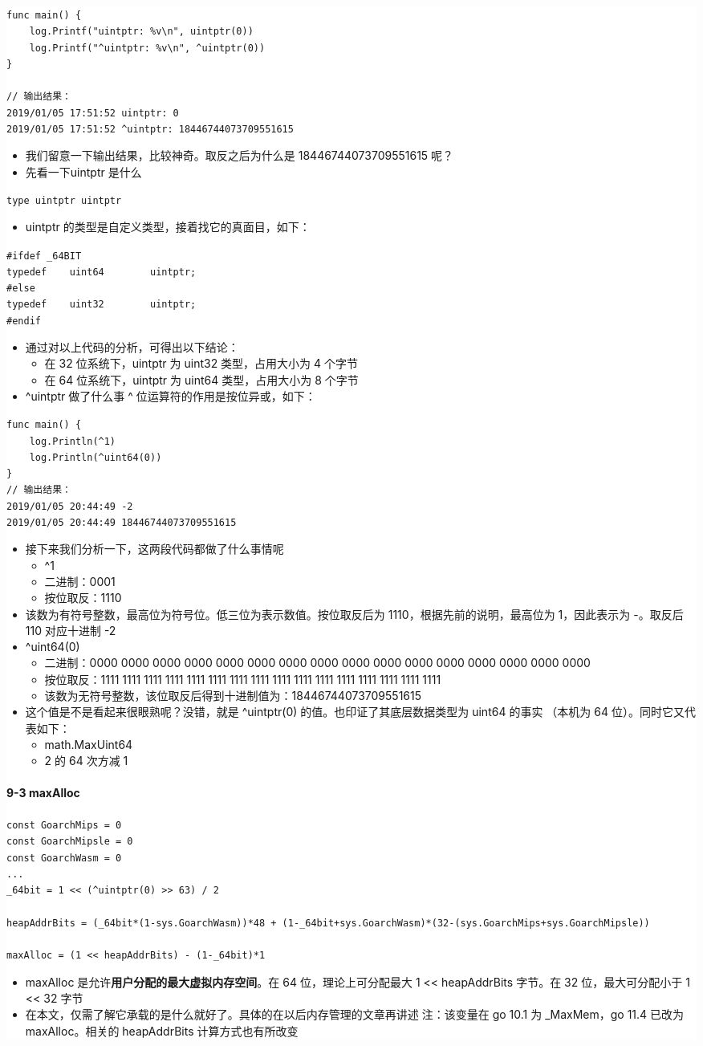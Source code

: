 ```
func main() {
    log.Printf("uintptr: %v\n", uintptr(0))
    log.Printf("^uintptr: %v\n", ^uintptr(0))
}

// 输出结果：
2019/01/05 17:51:52 uintptr: 0
2019/01/05 17:51:52 ^uintptr: 18446744073709551615
```
* 我们留意一下输出结果，比较神奇。取反之后为什么是 18446744073709551615 呢？
* 先看一下uintptr 是什么
```
type uintptr uintptr
```
* uintptr 的类型是自定义类型，接着找它的真面目，如下：
```
#ifdef _64BIT
typedef    uint64        uintptr;
#else
typedef    uint32        uintptr;
#endif
```
* 通过对以上代码的分析，可得出以下结论：
    * 在 32 位系统下，uintptr 为 uint32 类型，占用大小为 4 个字节
    * 在 64 位系统下，uintptr 为 uint64 类型，占用大小为 8 个字节
* ^uintptr 做了什么事
^ 位运算符的作用是按位异或，如下：
```
func main() {
    log.Println(^1)
    log.Println(^uint64(0))
}
// 输出结果：
2019/01/05 20:44:49 -2
2019/01/05 20:44:49 18446744073709551615
```
* 接下来我们分析一下，这两段代码都做了什么事情呢
    * ^1
    * 二进制：0001
    * 按位取反：1110
* 该数为有符号整数，最高位为符号位。低三位为表示数值。按位取反后为 1110，根据先前的说明，最高位为 1，因此表示为 -。取反后 110 对应十进制 -2
* ^uint64(0)
    * 二进制：0000 0000 0000 0000 0000 0000 0000 0000 0000 0000 0000 0000 0000 0000 0000 0000
    * 按位取反：1111 1111 1111 1111 1111 1111 1111 1111 1111 1111 1111 1111 1111 1111 1111 1111
    * 该数为无符号整数，该位取反后得到十进制值为：18446744073709551615
* 这个值是不是看起来很眼熟呢？没错，就是 ^uintptr(0) 的值。也印证了其底层数据类型为 uint64 的事实 （本机为 64 位）。同时它又代表如下：
    * math.MaxUint64
    * 2 的 64 次方减 1
#### 9-3 maxAlloc
```
const GoarchMips = 0
const GoarchMipsle = 0
const GoarchWasm = 0
...
_64bit = 1 << (^uintptr(0) >> 63) / 2

heapAddrBits = (_64bit*(1-sys.GoarchWasm))*48 + (1-_64bit+sys.GoarchWasm)*(32-(sys.GoarchMips+sys.GoarchMipsle))

maxAlloc = (1 << heapAddrBits) - (1-_64bit)*1
```
* maxAlloc 是允许**用户分配的最大虚拟内存空间**。在 64 位，理论上可分配最大 1 << heapAddrBits 字节。在 32 位，最大可分配小于 1 << 32 字节
* 在本文，仅需了解它承载的是什么就好了。具体的在以后内存管理的文章再讲述
注：该变量在 go 10.1 为 _MaxMem，go 11.4 已改为 maxAlloc。相关的 heapAddrBits 计算方式也有所改变
